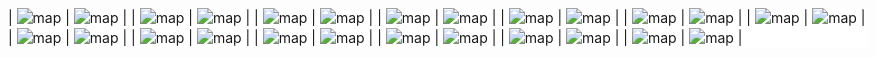 | ![map](event_4633822_map.png) | ![map](event_4633822_residuals.png) |
| ![map](event_4645679_map.png) | ![map](event_4645679_residuals.png) |
| ![map](event_4647174_map.png) | ![map](event_4647174_residuals.png) |
| ![map](event_4648472_map.png) | ![map](event_4648472_residuals.png) |
| ![map](event_4651599_map.png) | ![map](event_4651599_residuals.png) |
| ![map](event_4660149_map.png) | ![map](event_4660149_residuals.png) |
| ![map](event_4660315_map.png) | ![map](event_4660315_residuals.png) |
| ![map](event_4661423_map.png) | ![map](event_4661423_residuals.png) |
| ![map](event_4662182_map.png) | ![map](event_4662182_residuals.png) |
| ![map](event_4672699_map.png) | ![map](event_4672699_residuals.png) |
| ![map](event_4672886_map.png) | ![map](event_4672886_residuals.png) |
| ![map](event_4676299_map.png) | ![map](event_4676299_residuals.png) |
| ![map](event_4676761_map.png) | ![map](event_4676761_residuals.png) |

